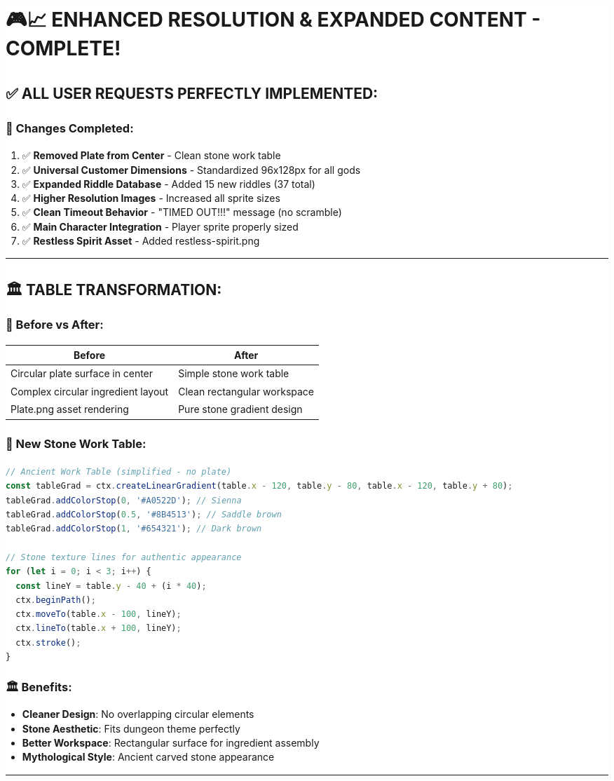 # 🎮📈 **ENHANCED RESOLUTION & EXPANDED CONTENT - COMPLETE!**

## **✅ ALL USER REQUESTS PERFECTLY IMPLEMENTED:**

### **🎯 Changes Completed:**
1. ✅ **Removed Plate from Center** - Clean stone work table 
2. ✅ **Universal Customer Dimensions** - Standardized 96x128px for all gods
3. ✅ **Expanded Riddle Database** - Added 15 new riddles (37 total)
4. ✅ **Higher Resolution Images** - Increased all sprite sizes
5. ✅ **Clean Timeout Behavior** - "TIMED OUT!!!" message (no scramble)
6. ✅ **Main Character Integration** - Player sprite properly sized
7. ✅ **Restless Spirit Asset** - Added restless-spirit.png

---

## **🏛️ TABLE TRANSFORMATION:**

### **📐 Before vs After:**
| **Before** | **After** |
|---|---|
| Circular plate surface in center | Simple stone work table |
| Complex circular ingredient layout | Clean rectangular workspace |
| Plate.png asset rendering | Pure stone gradient design |

### **🎨 New Stone Work Table:**
```javascript
// Ancient Work Table (simplified - no plate)
const tableGrad = ctx.createLinearGradient(table.x - 120, table.y - 80, table.x - 120, table.y + 80);
tableGrad.addColorStop(0, '#A0522D'); // Sienna
tableGrad.addColorStop(0.5, '#8B4513'); // Saddle brown
tableGrad.addColorStop(1, '#654321'); // Dark brown

// Stone texture lines for authentic appearance
for (let i = 0; i < 3; i++) {
  const lineY = table.y - 40 + (i * 40);
  ctx.beginPath();
  ctx.moveTo(table.x - 100, lineY);
  ctx.lineTo(table.x + 100, lineY);
  ctx.stroke();
}
```

### **🏛️ Benefits:**
- **Cleaner Design**: No overlapping circular elements
- **Stone Aesthetic**: Fits dungeon theme perfectly
- **Better Workspace**: Rectangular surface for ingredient assembly
- **Mythological Style**: Ancient carved stone appearance

---